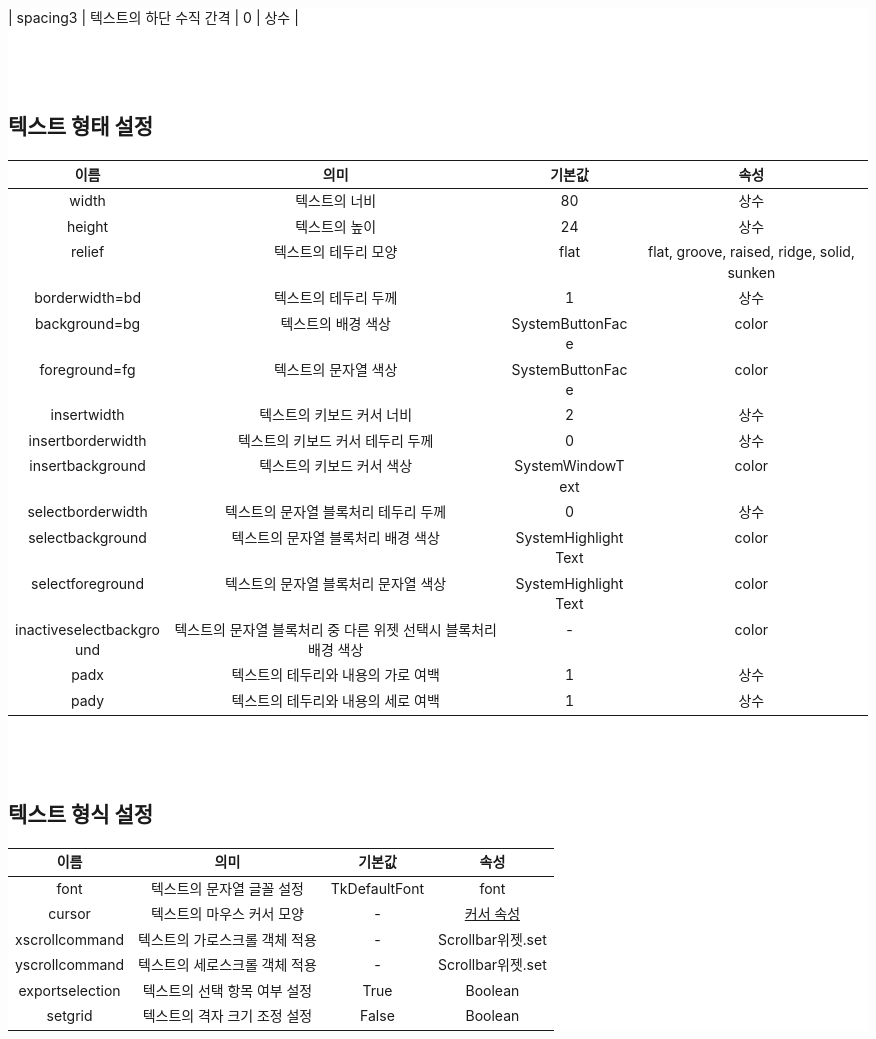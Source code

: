 | spacing3 |    텍스트의 하단 수직 간격      |       0       | 상수 |


<br>
<br>


## 텍스트 형태 설정 ##


|      이름      |               의미               |      기본값      |                    속성                    |
|:--------------:|:--------------------------------:|:----------------:|:------------------------------------------:|
| width | 텍스트의 너비 | 80 | 상수 |
| height | 텍스트의 높이 | 24 | 상수 |
| relief | 텍스트의 테두리 모양 | flat | flat, groove, raised, ridge, solid, sunken |
| borderwidth=bd | 텍스트의 테두리 두께 | 1 | 상수 |
| background=bg | 텍스트의 배경 색상 | SystemButtonFace | color |
| foreground=fg | 텍스트의 문자열 색상 | SystemButtonFace | color |
| insertwidth | 텍스트의 키보드 커서 너비 | 2 | 상수 |
| insertborderwidth | 텍스트의 키보드 커서 테두리 두께 | 0 | 상수 |
| insertbackground | 텍스트의 키보드 커서 색상 | SystemWindowText | color |
| selectborderwidth | 텍스트의 문자열 블록처리 테두리 두께 | 0 | 상수 |
| selectbackground | 텍스트의 문자열 블록처리 배경 색상 | SystemHighlightText | color |
| selectforeground | 텍스트의 문자열 블록처리 문자열 색상 | SystemHighlightText | color |
| inactiveselectbackground | 텍스트의 문자열 블록처리 중 다른 위젯 선택시 블록처리 배경 색상 | - | color |
| padx | 텍스트의 테두리와 내용의 가로 여백 | 1 | 상수 |
| pady | 텍스트의 테두리와 내용의 세로 여백 | 1 | 상수 |


<br>
<br>

## 텍스트 형식 설정 ##


|   이름   |                           의미                          |     기본값    |                                          속성                                          |
|:--------:|:-------------------------------------------------------:|:-------------:|:--------------------------------------------------------------------------------------:|
|  font   |       텍스트의 문자열 글꼴 설정              |    TkDefaultFont    |      font        |
|  cursor  |      텍스트의 마우스 커서 모양                 |       -       |                                    [커서 속성](#reference-3)                                   |
|  xscrollcommand |    텍스트의 가로스크롤 객체 적용   |  -    |      Scrollbar위젯.set |
|  yscrollcommand |  텍스트의 세로스크롤 객체 적용   |   -    |      Scrollbar위젯.set |
|  exportselection |     텍스트의 선택 항목 여부 설정   |    True    |      Boolean        |
|  setgrid |   텍스트의 격자 크기 조정 설정 |    False    |      Boolean        |

